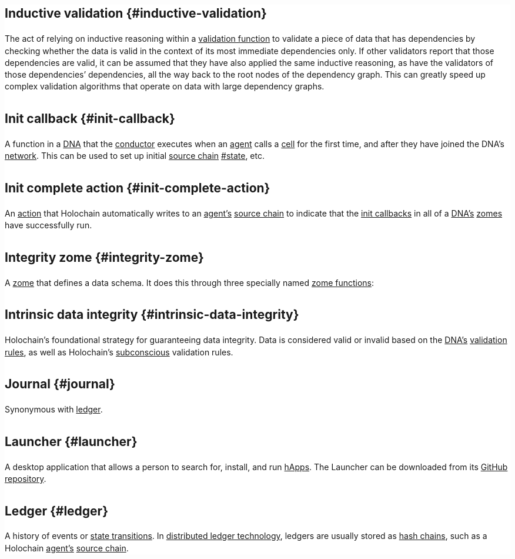 ## Inductive validation {#inductive-validation}

The act of relying on inductive reasoning within a [validation function](#validation-function) to validate a piece of data that has dependencies by checking whether the data is valid in the context of its most immediate dependencies only. If other validators report that those dependencies are valid, it can be assumed that they have also applied the same inductive reasoning, as have the validators of those dependencies’ dependencies, all the way back to the root nodes of the dependency graph. This can greatly speed up complex validation algorithms that operate on data with large dependency graphs.

## Init callback {#init-callback}

A function in a [DNA](#dna) that the [conductor](#conductor) executes when an [agent](#agent) calls a [cell](#cell) for the first time, and after they have joined the DNA’s [network](#network). This can be used to set up initial [source chain](#source-chain) [#state](#state-transition), etc.

## Init complete action {#init-complete-action}

An [action](#action) that Holochain automatically writes to an [agent’s](#agent) [source chain](#source-chain) to indicate that the [init callbacks](#init-callback) in all of a [DNA’s](#dna) [zomes](#zome) have successfully run.

## Integrity zome {#integrity-zome}

A [zome](#zome) that defines a data schema. It does this through three specially named [zome functions](#zome-function):

## Intrinsic data integrity {#intrinsic-data-integrity}

Holochain’s foundational strategy for guaranteeing data integrity. Data is considered valid or invalid based on the [DNA’s](#dna) [validation rules](#validation-rule), as well as Holochain’s [subconscious](#subconscious) validation rules.

## Journal {#journal}

Synonymous with [ledger](#ledger).

## Launcher {#launcher}

A desktop application that allows a person to search for, install, and run [hApps](#holochain-application-h-app). The Launcher can be downloaded from its [GitHub repository](https://github.com/holochain/launcher/releases).

## Ledger {#ledger}

A history of events or [state transitions](#state-transition). In [distributed ledger technology](#distributed-ledger-technology-dlt), ledgers are usually stored as [hash chains](#hash-chain), such as a Holochain [agent’s](#agent) [source chain](#source-chain).
